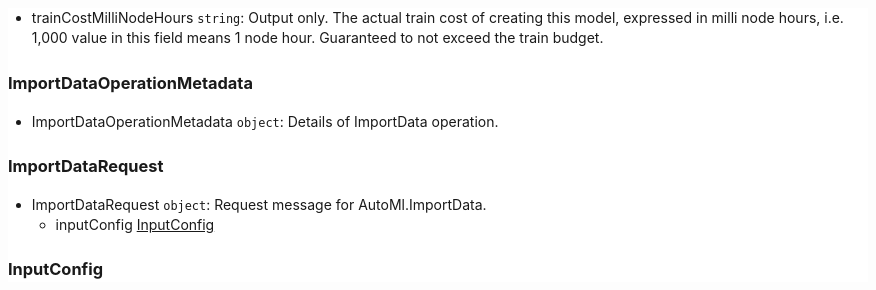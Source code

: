   * trainCostMilliNodeHours `string`: Output only. The actual train cost of creating this model, expressed in milli node hours, i.e. 1,000 value in this field means 1 node hour. Guaranteed to not exceed the train budget.

### ImportDataOperationMetadata
* ImportDataOperationMetadata `object`: Details of ImportData operation.

### ImportDataRequest
* ImportDataRequest `object`: Request message for AutoMl.ImportData.
  * inputConfig [InputConfig](#inputconfig)

### InputConfig